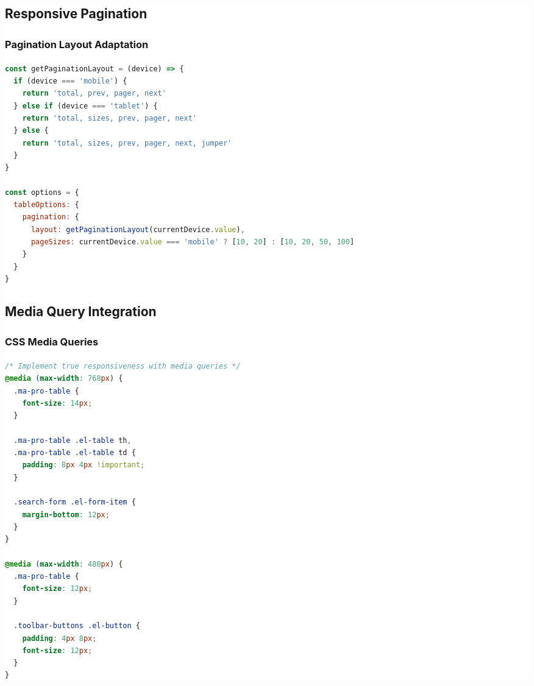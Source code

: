 ## Responsive Pagination

### Pagination Layout Adaptation
```javascript
const getPaginationLayout = (device) => {
  if (device === 'mobile') {
    return 'total, prev, pager, next'
  } else if (device === 'tablet') {
    return 'total, sizes, prev, pager, next'
  } else {
    return 'total, sizes, prev, pager, next, jumper'
  }
}

const options = {
  tableOptions: {
    pagination: {
      layout: getPaginationLayout(currentDevice.value),
      pageSizes: currentDevice.value === 'mobile' ? [10, 20] : [10, 20, 50, 100]
    }
  }
}
```

## Media Query Integration

### CSS Media Queries
```css
/* Implement true responsiveness with media queries */
@media (max-width: 768px) {
  .ma-pro-table {
    font-size: 14px;
  }
  
  .ma-pro-table .el-table th,
  .ma-pro-table .el-table td {
    padding: 8px 4px !important;
  }
  
  .search-form .el-form-item {
    margin-bottom: 12px;
  }
}

@media (max-width: 480px) {
  .ma-pro-table {
    font-size: 12px;
  }
  
  .toolbar-buttons .el-button {
    padding: 4px 8px;
    font-size: 12px;
  }
}
```
